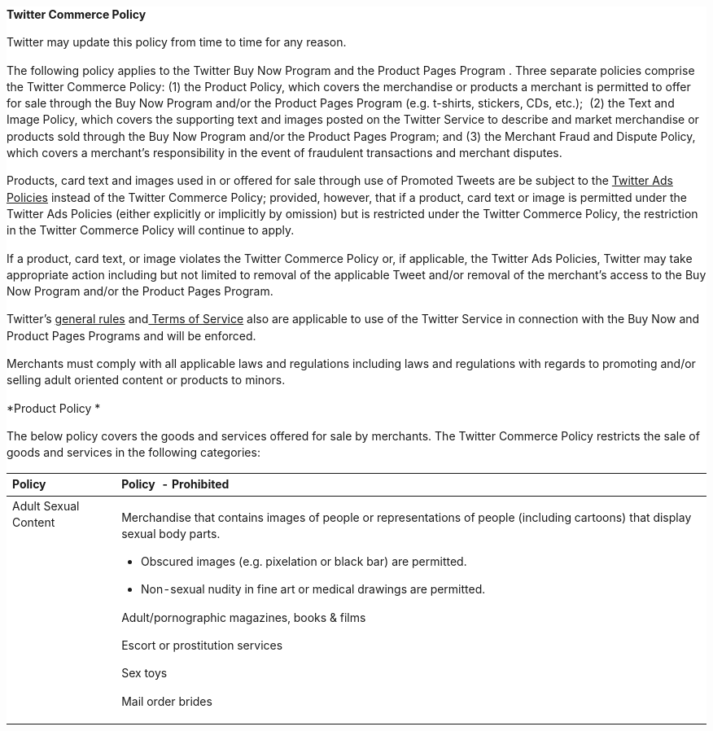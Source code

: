 **Twitter Commerce Policy**

Twitter may update this policy from time to time for any reason.

The following policy applies to the Twitter Buy Now Program and the
Product Pages Program . Three separate policies comprise the Twitter
Commerce Policy: (1) the Product Policy, which covers the merchandise or
products a merchant is permitted to offer for sale through the Buy Now
Program and/or the Product Pages Program (e.g. t-shirts, stickers, CDs,
etc.);  (2) the Text and Image Policy, which covers the supporting text
and images posted on the Twitter Service to describe and market
merchandise or products sold through the Buy Now Program and/or the
Product Pages Program; and (3) the Merchant Fraud and Dispute Policy,
which covers a merchant’s responsibility in the event of fraudulent
transactions and merchant disputes.

Products, card text and images used in or offered for sale through use
of Promoted Tweets are be subject to the [Twitter Ads
Policies](https://twitter.com/adspolicy) instead of the Twitter Commerce
Policy; provided, however, that if a product, card text or image is
permitted under the Twitter Ads Policies (either explicitly or
implicitly by omission) but is restricted under the Twitter Commerce
Policy, the restriction in the Twitter Commerce Policy will continue to
apply.

If a product, card text, or image violates the Twitter Commerce Policy
or, if applicable, the Twitter Ads Policies, Twitter may take
appropriate action including but not limited to removal of the
applicable Tweet and/or removal of the merchant’s access to the Buy Now
Program and/or the Product Pages Program.

Twitter’s [general rules](https://support.twitter.com/articles/18311)
and[ Terms of Service](https://twitter.com/tos) also are applicable to
use of the Twitter Service in connection with the Buy Now and Product
Pages Programs and will be enforced.  

Merchants must comply with all applicable laws and regulations including
laws and regulations with regards to promoting and/or selling adult
oriented content or products to minors.

*Product Policy *

The below policy covers the goods and services offered for sale by
merchants. The Twitter Commerce Policy restricts the sale of goods and
services in the following categories:

<table>
<thead>
<tr class="header">
<th align="left"><strong>Policy</strong></th>
<th align="left"><strong>Policy  - Prohibited</strong></th>
</tr>
</thead>
<tbody>
<tr class="odd">
<td align="left">Adult Sexual Content</td>
<td align="left"><p>Merchandise that contains images of people or representations of people (including cartoons) that display sexual body parts.</p>
<ul>
<li><p>Obscured images (e.g. pixelation or black bar) are permitted.</p></li>
<li><p>Non-sexual nudity in fine art or medical drawings are permitted.  </p></li>
</ul>
<p>Adult/pornographic magazines, books &amp; films</p>
<p>Escort or prostitution services</p>
<p>Sex toys</p>
<p>Mail order brides</p></td>
</tr>
<tr class="even">